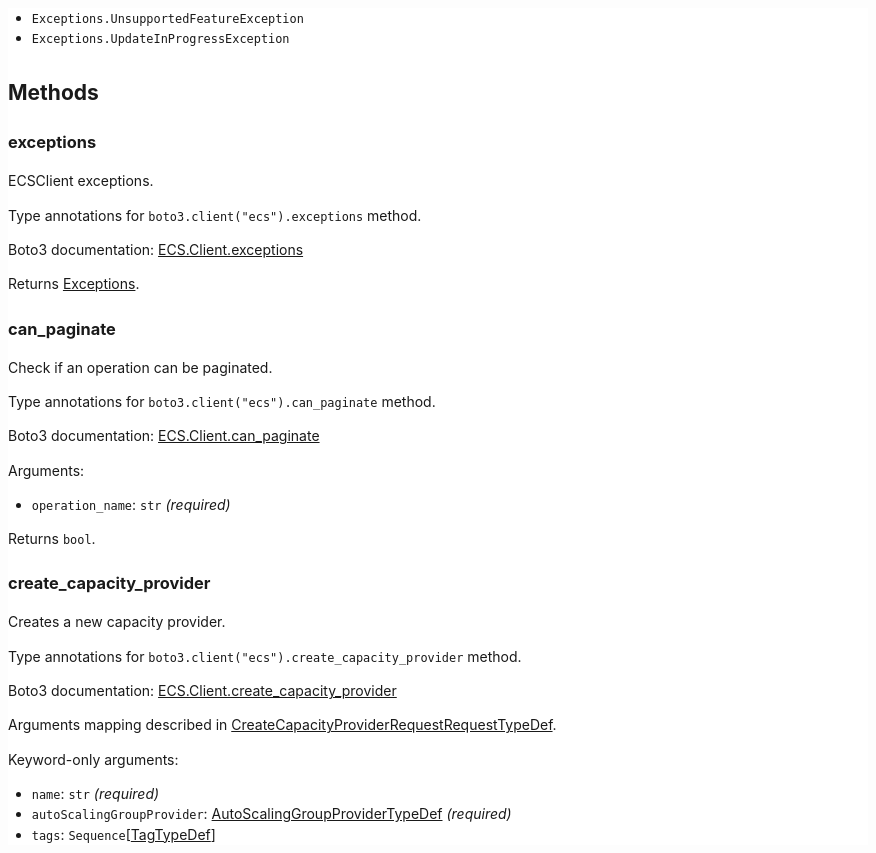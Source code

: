 - `Exceptions.UnsupportedFeatureException`
- `Exceptions.UpdateInProgressException`

<a id="methods"></a>

## Methods

<a id="exceptions"></a>

### exceptions

ECSClient exceptions.

Type annotations for `boto3.client("ecs").exceptions` method.

Boto3 documentation:
[ECS.Client.exceptions](https://boto3.amazonaws.com/v1/documentation/api/latest/reference/services/ecs.html#ECS.Client.exceptions)

Returns [Exceptions](#exceptions).

<a id="can\_paginate"></a>

### can_paginate

Check if an operation can be paginated.

Type annotations for `boto3.client("ecs").can_paginate` method.

Boto3 documentation:
[ECS.Client.can_paginate](https://boto3.amazonaws.com/v1/documentation/api/latest/reference/services/ecs.html#ECS.Client.can_paginate)

Arguments:

- `operation_name`: `str` *(required)*

Returns `bool`.

<a id="create\_capacity\_provider"></a>

### create_capacity_provider

Creates a new capacity provider.

Type annotations for `boto3.client("ecs").create_capacity_provider` method.

Boto3 documentation:
[ECS.Client.create_capacity_provider](https://boto3.amazonaws.com/v1/documentation/api/latest/reference/services/ecs.html#ECS.Client.create_capacity_provider)

Arguments mapping described in
[CreateCapacityProviderRequestRequestTypeDef](./type_defs.md#createcapacityproviderrequestrequesttypedef).

Keyword-only arguments:

- `name`: `str` *(required)*
- `autoScalingGroupProvider`:
  [AutoScalingGroupProviderTypeDef](./type_defs.md#autoscalinggroupprovidertypedef)
  *(required)*
- `tags`: `Sequence`\[[TagTypeDef](./type_defs.md#tagtypedef)\]
